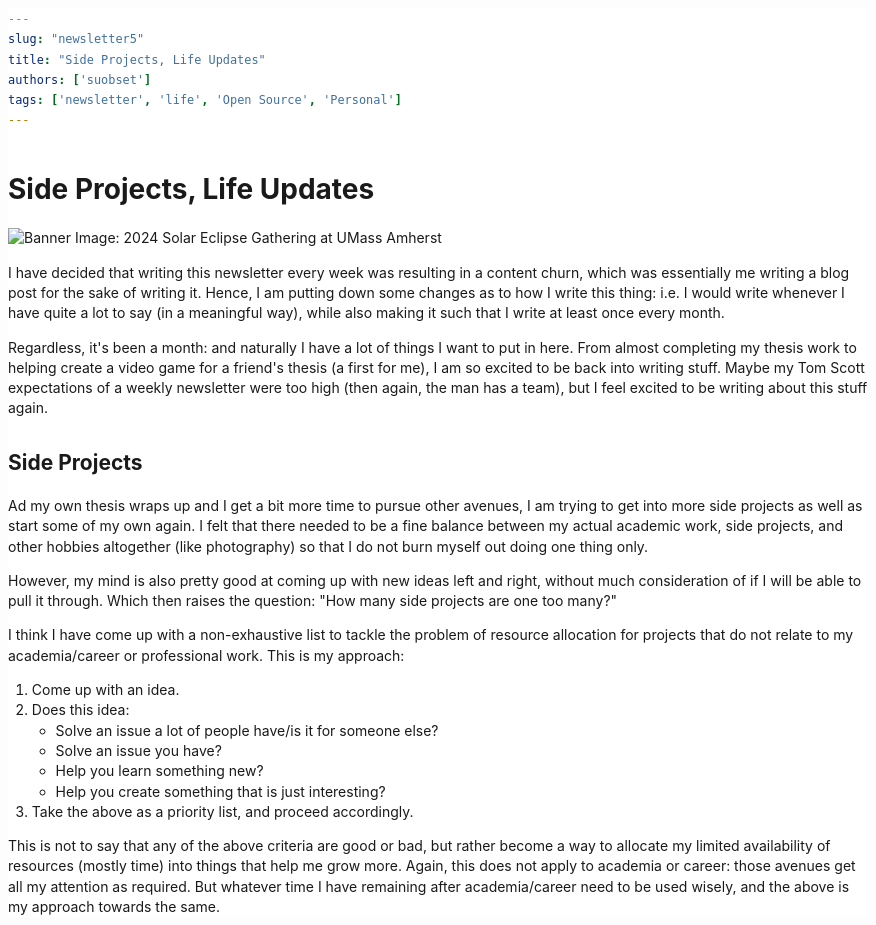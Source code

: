 ```yaml
---
slug: "newsletter5"
title: "Side Projects, Life Updates"
authors: ['suobset']
tags: ['newsletter', 'life', 'Open Source', 'Personal']
---
```


# Side Projects, Life Updates

![Banner Image: 2024 Solar Eclipse Gathering at UMass Amherst](./assets/5banner.png)

I have decided that writing this newsletter every week was resulting in a content churn, which was essentially me writing a blog post for the sake of writing it. Hence, I am putting down some changes as to how I write this thing: i.e. I would write whenever I have quite a lot to say (in a meaningful way), while also making it such that I write at least once every month. 



Regardless, it's been a month: and naturally I have a lot of things I want to put in here. From almost completing my thesis work to helping create a video game for a friend's thesis (a first for me), I am so excited to be back into writing stuff. Maybe my Tom Scott expectations of a weekly newsletter were too high (then again, the man has a team), but I feel excited to be writing about this stuff again. 

## Side Projects

Ad my own thesis wraps up and I get a bit more time to pursue other avenues, I am trying to get into more side projects as well as start some of my own again. I felt that there needed to be a fine balance between my actual academic work, side projects, and other hobbies altogether (like photography) so that I do not burn myself out doing one thing only. 

However, my mind is also pretty good at coming up with new ideas left and right, without much consideration of if I will be able to pull it through. Which then raises the question: "How many side projects are one too many?"

I think I have come up with a non-exhaustive list to tackle the problem of resource allocation for projects that do not relate to my academia/career or professional work. This is my approach:

1. Come up with an idea.
2. Does this idea:
	* Solve an issue a lot of people have/is it for someone else?
	* Solve an issue you have?
	* Help you learn something new?
	* Help you create something that is just interesting?
3. Take the above as a priority list, and proceed accordingly. 

This is not to say that any of the above criteria are good or bad, but rather become a way to allocate my limited availability of resources (mostly time) into things that help me grow more. Again, this does not apply to academia or career: those avenues get all my attention as required. But whatever time I have remaining after academia/career need to be used wisely, and the above is my approach towards the same.
